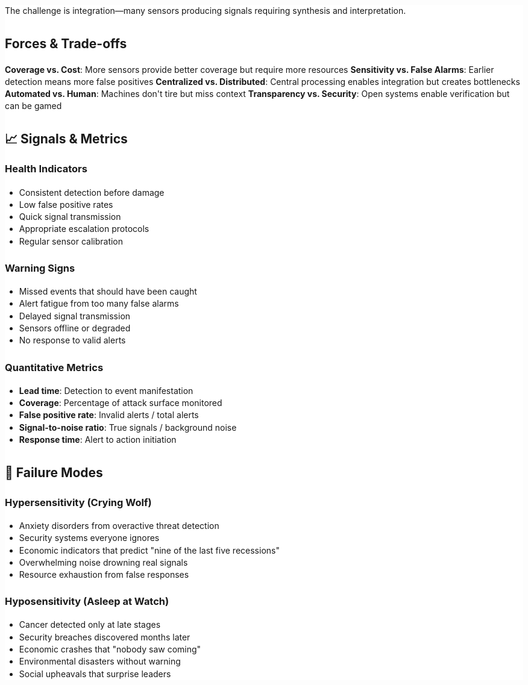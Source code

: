 The challenge is integration—many sensors producing signals requiring synthesis and interpretation.

## Forces & Trade-offs

**Coverage vs. Cost**: More sensors provide better coverage but require more resources
**Sensitivity vs. False Alarms**: Earlier detection means more false positives
**Centralized vs. Distributed**: Central processing enables integration but creates bottlenecks
**Automated vs. Human**: Machines don't tire but miss context
**Transparency vs. Security**: Open systems enable verification but can be gamed

## 📈 Signals & Metrics

### Health Indicators
- Consistent detection before damage
- Low false positive rates
- Quick signal transmission
- Appropriate escalation protocols
- Regular sensor calibration

### Warning Signs
- Missed events that should have been caught
- Alert fatigue from too many false alarms
- Delayed signal transmission
- Sensors offline or degraded
- No response to valid alerts

### Quantitative Metrics
- **Lead time**: Detection to event manifestation
- **Coverage**: Percentage of attack surface monitored
- **False positive rate**: Invalid alerts / total alerts
- **Signal-to-noise ratio**: True signals / background noise
- **Response time**: Alert to action initiation

## 🧪 Failure Modes

### Hypersensitivity (Crying Wolf)
- Anxiety disorders from overactive threat detection
- Security systems everyone ignores
- Economic indicators that predict "nine of the last five recessions"
- Overwhelming noise drowning real signals
- Resource exhaustion from false responses

### Hyposensitivity (Asleep at Watch)
- Cancer detected only at late stages
- Security breaches discovered months later
- Economic crashes that "nobody saw coming"
- Environmental disasters without warning
- Social upheavals that surprise leaders
